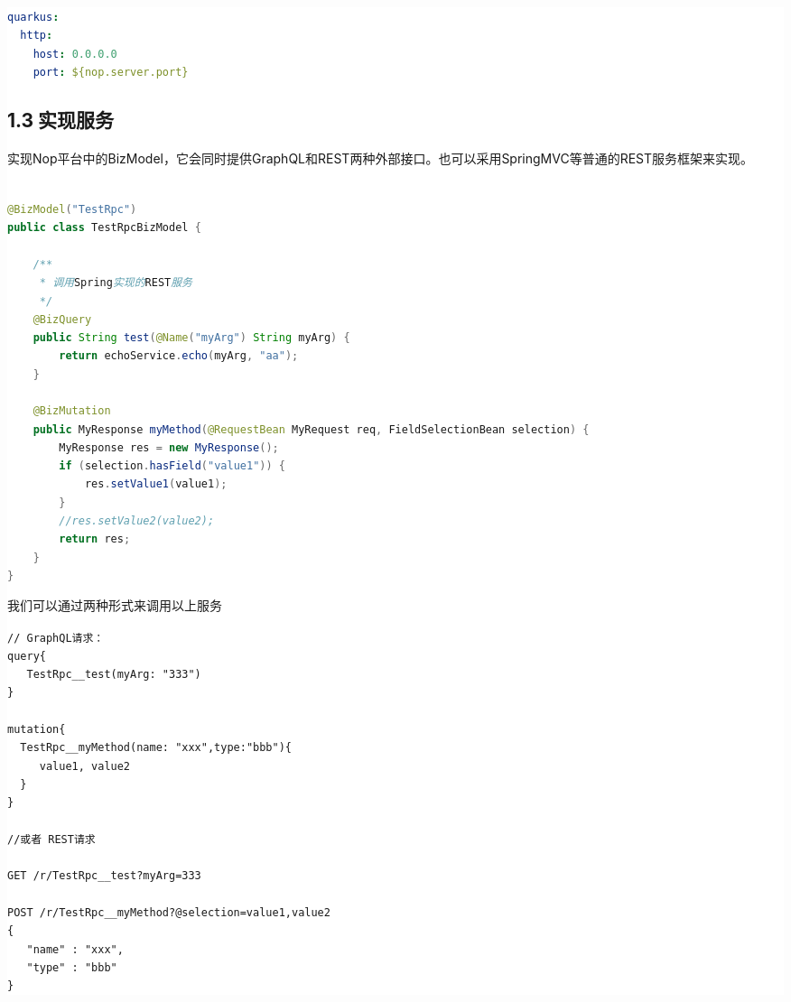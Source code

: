 ```yaml
quarkus:
  http:
    host: 0.0.0.0
    port: ${nop.server.port}
```

## 1.3 实现服务

实现Nop平台中的BizModel，它会同时提供GraphQL和REST两种外部接口。也可以采用SpringMVC等普通的REST服务框架来实现。

```java

@BizModel("TestRpc")
public class TestRpcBizModel {

    /**
     * 调用Spring实现的REST服务
     */
    @BizQuery
    public String test(@Name("myArg") String myArg) {
        return echoService.echo(myArg, "aa");
    }

    @BizMutation
    public MyResponse myMethod(@RequestBean MyRequest req, FieldSelectionBean selection) {
        MyResponse res = new MyResponse();
        if (selection.hasField("value1")) {
            res.setValue1(value1);
        }
        //res.setValue2(value2);
        return res;
    }
}    
```

我们可以通过两种形式来调用以上服务

```
// GraphQL请求：
query{
   TestRpc__test(myArg: "333")
}

mutation{
  TestRpc__myMethod(name: "xxx",type:"bbb"){
     value1, value2
  }
}

//或者 REST请求

GET /r/TestRpc__test?myArg=333

POST /r/TestRpc__myMethod?@selection=value1,value2
{
   "name" : "xxx",
   "type" : "bbb"
}
```
